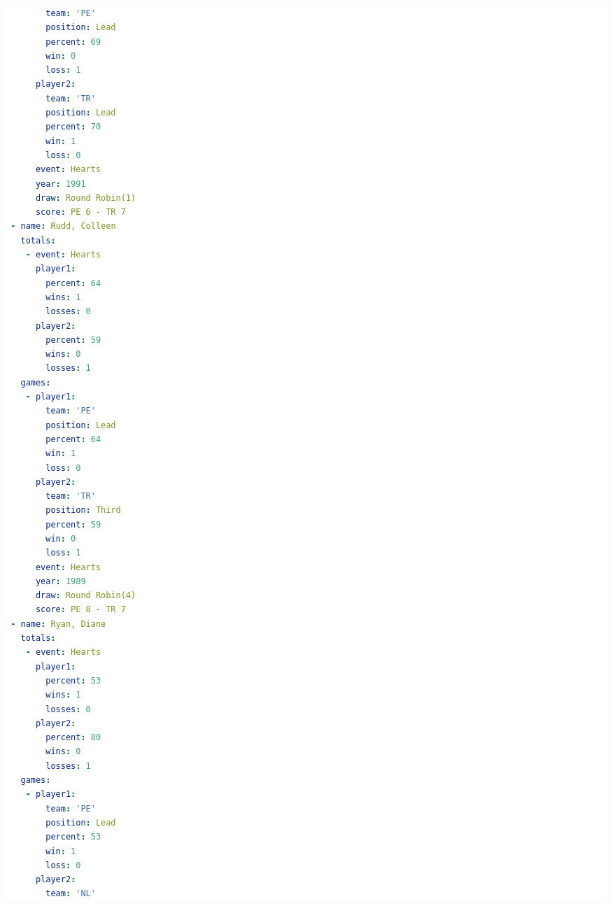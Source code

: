 ```yaml
        team: 'PE'
        position: Lead
        percent: 69
        win: 0
        loss: 1
      player2:
        team: 'TR'
        position: Lead
        percent: 70
        win: 1
        loss: 0
      event: Hearts
      year: 1991
      draw: Round Robin(1)
      score: PE 6 - TR 7
 - name: Rudd, Colleen
   totals:
    - event: Hearts
      player1:
        percent: 64
        wins: 1
        losses: 0
      player2:
        percent: 59
        wins: 0
        losses: 1
   games:
    - player1:
        team: 'PE'
        position: Lead
        percent: 64
        win: 1
        loss: 0
      player2:
        team: 'TR'
        position: Third
        percent: 59
        win: 0
        loss: 1
      event: Hearts
      year: 1989
      draw: Round Robin(4)
      score: PE 8 - TR 7
 - name: Ryan, Diane
   totals:
    - event: Hearts
      player1:
        percent: 53
        wins: 1
        losses: 0
      player2:
        percent: 80
        wins: 0
        losses: 1
   games:
    - player1:
        team: 'PE'
        position: Lead
        percent: 53
        win: 1
        loss: 0
      player2:
        team: 'NL'
```